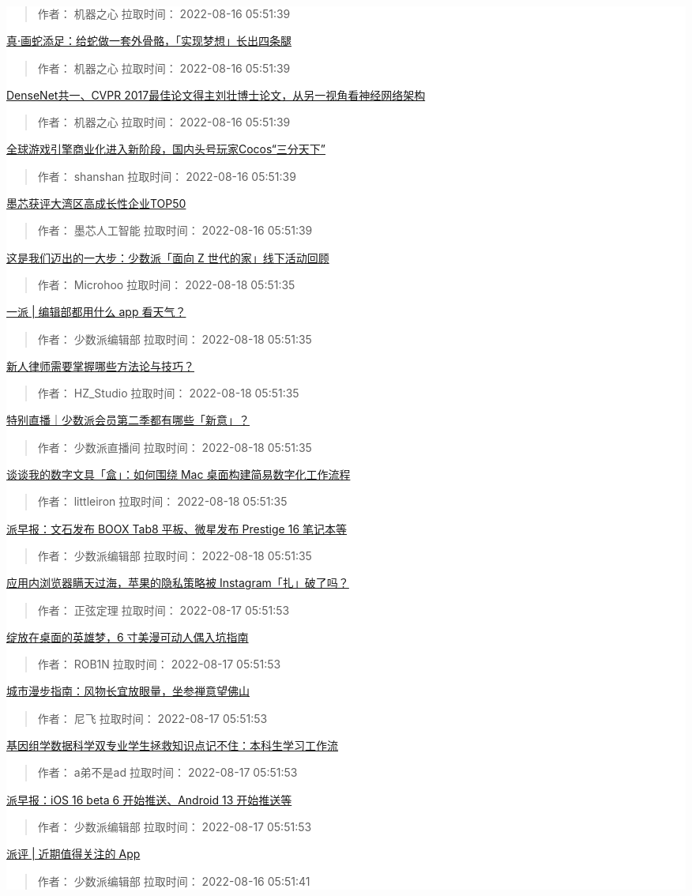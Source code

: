 > 作者： 机器之心  拉取时间： 2022-08-16 05:51:39

 [真·画蛇添足：给蛇做一套外骨骼，「实现梦想」长出四条腿](https://www.jiqizhixin.com/articles/2022-08-15-4)

> 作者： 机器之心  拉取时间： 2022-08-16 05:51:39

 [DenseNet共一、CVPR 2017最佳论文得主刘壮博士论文，从另一视角看神经网络架构](https://www.jiqizhixin.com/articles/2022-08-15-3)

> 作者： 机器之心  拉取时间： 2022-08-16 05:51:39

 [全球游戏引擎商业化进入新阶段，国内头号玩家Cocos“三分天下”](https://www.jiqizhixin.com/articles/2022-08-15-2)

> 作者： shanshan  拉取时间： 2022-08-16 05:51:39

 [墨芯获评大湾区高成长性企业TOP50](https://www.jiqizhixin.com/articles/2022-08-08-4)

> 作者： 墨芯人工智能  拉取时间： 2022-08-16 05:51:39

 [这是我们迈出的一大步：少数派「面向 Z 世代的家」线下活动回顾](https://sspai.com/post/75192)

> 作者： Microhoo  拉取时间： 2022-08-18 05:51:35

 [一派 | 编辑部都用什么 app 看天气？](https://sspai.com/post/75189)

> 作者： 少数派编辑部  拉取时间： 2022-08-18 05:51:35

 [新人律师需要掌握哪些方法论与技巧？](https://sspai.com/post/75186)

> 作者： HZ_Studio  拉取时间： 2022-08-18 05:51:35

 [特别直播｜少数派会员第二季都有哪些「新意」？](https://sspai.com/post/74940)

> 作者： 少数派直播间  拉取时间： 2022-08-18 05:51:35

 [谈谈我的数字文具「盒」：如何围绕 Mac 桌面构建简易数字化工作流程](https://sspai.com/post/75146)

> 作者： littleiron  拉取时间： 2022-08-18 05:51:35

 [派早报：文石发布 BOOX Tab8 平板、微星发布 Prestige 16 笔记本等](https://sspai.com/post/75183)

> 作者： 少数派编辑部  拉取时间： 2022-08-18 05:51:35

 [应用内浏览器瞒天过海，苹果的隐私策略被 Instagram「扎」破了吗？](https://sspai.com/post/75176)

> 作者： 正弦定理  拉取时间： 2022-08-17 05:51:53

 [绽放在桌面的英雄梦，6 寸美漫可动人偶入坑指南](https://sspai.com/prime/story/doll-and-your-hero-dream)

> 作者： ROB1N  拉取时间： 2022-08-17 05:51:53

 [城市漫步指南：风物长宜放眼量，坐参禅意望佛山](https://sspai.com/post/75110)

> 作者： 尼飞  拉取时间： 2022-08-17 05:51:53

 [基因组学数据科学双专业学生拯救知识点记不住：本科生学习工作流](https://sspai.com/post/75145)

> 作者： a弟不是ad  拉取时间： 2022-08-17 05:51:53

 [派早报：iOS 16 beta 6 开始推送、Android 13 开始推送等](https://sspai.com/post/75171)

> 作者： 少数派编辑部  拉取时间： 2022-08-17 05:51:53

 [派评 | 近期值得关注的 App](https://sspai.com/post/75164)

> 作者： 少数派编辑部  拉取时间： 2022-08-16 05:51:41
